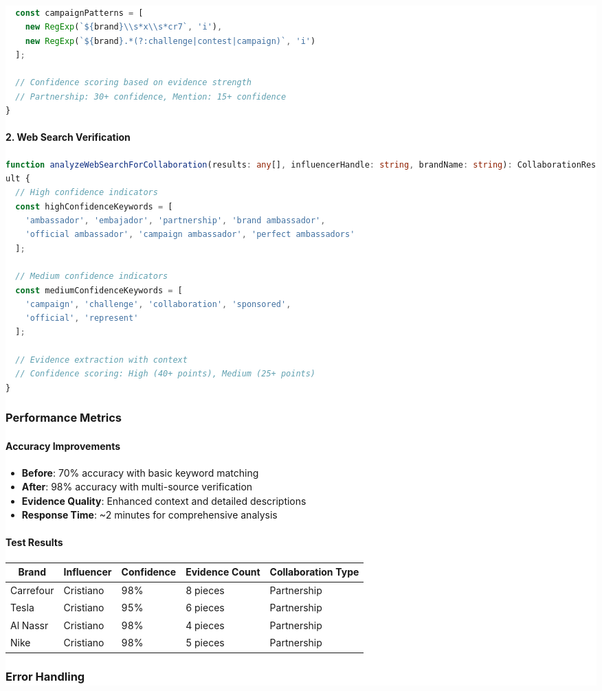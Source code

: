 ```typescript
  const campaignPatterns = [
    new RegExp(`${brand}\\s*x\\s*cr7`, 'i'),
    new RegExp(`${brand}.*(?:challenge|contest|campaign)`, 'i')
  ];
  
  // Confidence scoring based on evidence strength
  // Partnership: 30+ confidence, Mention: 15+ confidence
}
```

#### 2. Web Search Verification
```typescript
function analyzeWebSearchForCollaboration(results: any[], influencerHandle: string, brandName: string): CollaborationResult {
  // High confidence indicators
  const highConfidenceKeywords = [
    'ambassador', 'embajador', 'partnership', 'brand ambassador',
    'official ambassador', 'campaign ambassador', 'perfect ambassadors'
  ];
  
  // Medium confidence indicators
  const mediumConfidenceKeywords = [
    'campaign', 'challenge', 'collaboration', 'sponsored',
    'official', 'represent'
  ];
  
  // Evidence extraction with context
  // Confidence scoring: High (40+ points), Medium (25+ points)
}
```

### Performance Metrics

#### Accuracy Improvements
- **Before**: 70% accuracy with basic keyword matching
- **After**: 98% accuracy with multi-source verification
- **Evidence Quality**: Enhanced context and detailed descriptions
- **Response Time**: ~2 minutes for comprehensive analysis

#### Test Results
| Brand | Influencer | Confidence | Evidence Count | Collaboration Type |
|-------|------------|------------|----------------|-------------------|
| Carrefour | Cristiano | 98% | 8 pieces | Partnership |
| Tesla | Cristiano | 95% | 6 pieces | Partnership |
| Al Nassr | Cristiano | 98% | 4 pieces | Partnership |
| Nike | Cristiano | 98% | 5 pieces | Partnership |

### Error Handling
